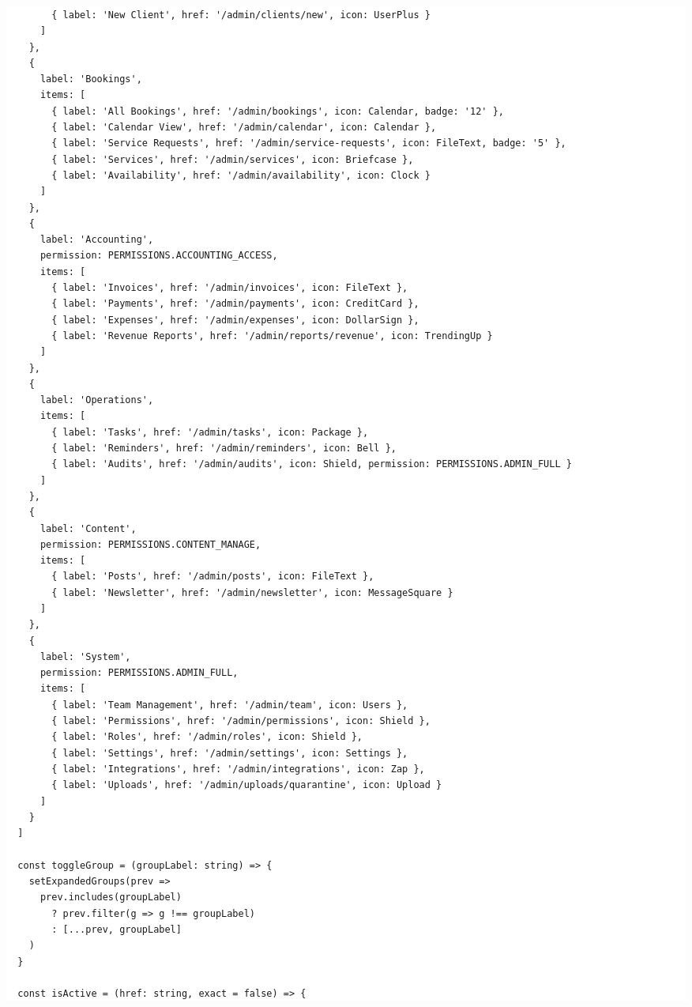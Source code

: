 ```tsx
        { label: 'New Client', href: '/admin/clients/new', icon: UserPlus }
      ]
    },
    {
      label: 'Bookings',
      items: [
        { label: 'All Bookings', href: '/admin/bookings', icon: Calendar, badge: '12' },
        { label: 'Calendar View', href: '/admin/calendar', icon: Calendar },
        { label: 'Service Requests', href: '/admin/service-requests', icon: FileText, badge: '5' },
        { label: 'Services', href: '/admin/services', icon: Briefcase },
        { label: 'Availability', href: '/admin/availability', icon: Clock }
      ]
    },
    {
      label: 'Accounting',
      permission: PERMISSIONS.ACCOUNTING_ACCESS,
      items: [
        { label: 'Invoices', href: '/admin/invoices', icon: FileText },
        { label: 'Payments', href: '/admin/payments', icon: CreditCard },
        { label: 'Expenses', href: '/admin/expenses', icon: DollarSign },
        { label: 'Revenue Reports', href: '/admin/reports/revenue', icon: TrendingUp }
      ]
    },
    {
      label: 'Operations',
      items: [
        { label: 'Tasks', href: '/admin/tasks', icon: Package },
        { label: 'Reminders', href: '/admin/reminders', icon: Bell },
        { label: 'Audits', href: '/admin/audits', icon: Shield, permission: PERMISSIONS.ADMIN_FULL }
      ]
    },
    {
      label: 'Content',
      permission: PERMISSIONS.CONTENT_MANAGE,
      items: [
        { label: 'Posts', href: '/admin/posts', icon: FileText },
        { label: 'Newsletter', href: '/admin/newsletter', icon: MessageSquare }
      ]
    },
    {
      label: 'System',
      permission: PERMISSIONS.ADMIN_FULL,
      items: [
        { label: 'Team Management', href: '/admin/team', icon: Users },
        { label: 'Permissions', href: '/admin/permissions', icon: Shield },
        { label: 'Roles', href: '/admin/roles', icon: Shield },
        { label: 'Settings', href: '/admin/settings', icon: Settings },
        { label: 'Integrations', href: '/admin/integrations', icon: Zap },
        { label: 'Uploads', href: '/admin/uploads/quarantine', icon: Upload }
      ]
    }
  ]

  const toggleGroup = (groupLabel: string) => {
    setExpandedGroups(prev => 
      prev.includes(groupLabel) 
        ? prev.filter(g => g !== groupLabel)
        : [...prev, groupLabel]
    )
  }

  const isActive = (href: string, exact = false) => {
```